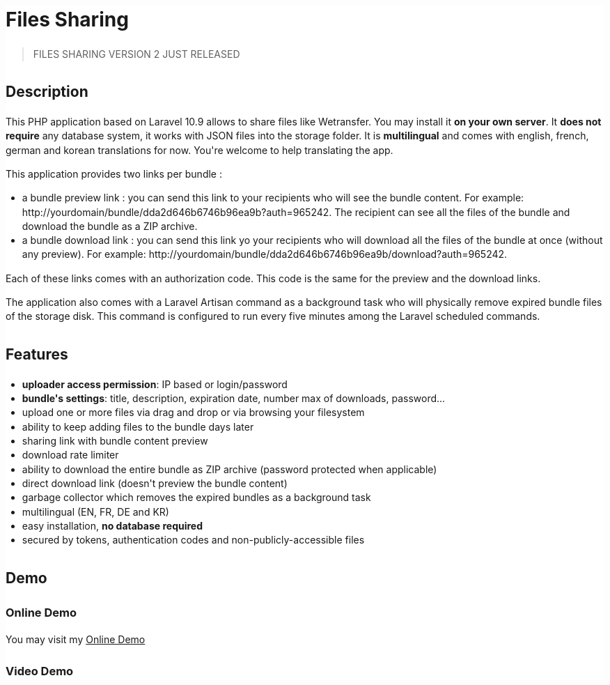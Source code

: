 # Files Sharing

>  
> FILES SHARING VERSION 2 JUST RELEASED
>  


## Description

This PHP application based on Laravel 10.9 allows to share files like Wetransfer. You may install it **on your own server**. It **does not require** any database system, it works with JSON files into the storage folder. It is **multilingual** and comes with english, french, german and korean translations for now. You're welcome to help translating the app.

This application provides two links per bundle :
- a bundle preview link : you can send this link to your recipients who will see the bundle content. For example: http://yourdomain/bundle/dda2d646b6746b96ea9b?auth=965242. The recipient can see all the files of the bundle and download the bundle as a ZIP archive.
- a bundle download link : you can send this link yo your recipients who will download all the files of the bundle at once (without any preview). For example: http://yourdomain/bundle/dda2d646b6746b96ea9b/download?auth=965242.

Each of these links comes with an authorization code. This code is the same for the preview and the download links.

The application also comes with a Laravel Artisan command as a background task who will physically remove expired bundle files of the storage disk. This command is configured to run every five minutes among the Laravel scheduled commands.

## Features

- **uploader access permission**: IP based or login/password
- **bundle's settings**: title, description, expiration date, number max of downloads, password...
- upload one or more files via drag and drop or via browsing your filesystem
- ability to keep adding files to the bundle days later
- sharing link with bundle content preview
- download rate limiter
- ability to download the entire bundle as ZIP archive (password protected when applicable)
- direct download link (doesn't preview the bundle content)
- garbage collector which removes the expired bundles as a background task
- multilingual (EN, FR, DE and KR)
- easy installation, **no database required**
- secured by tokens, authentication codes and non-publicly-accessible files

## Demo

### Online Demo

You may visit my [Online Demo](https://filesharing.box.webinno.fr/)

### Video Demo
